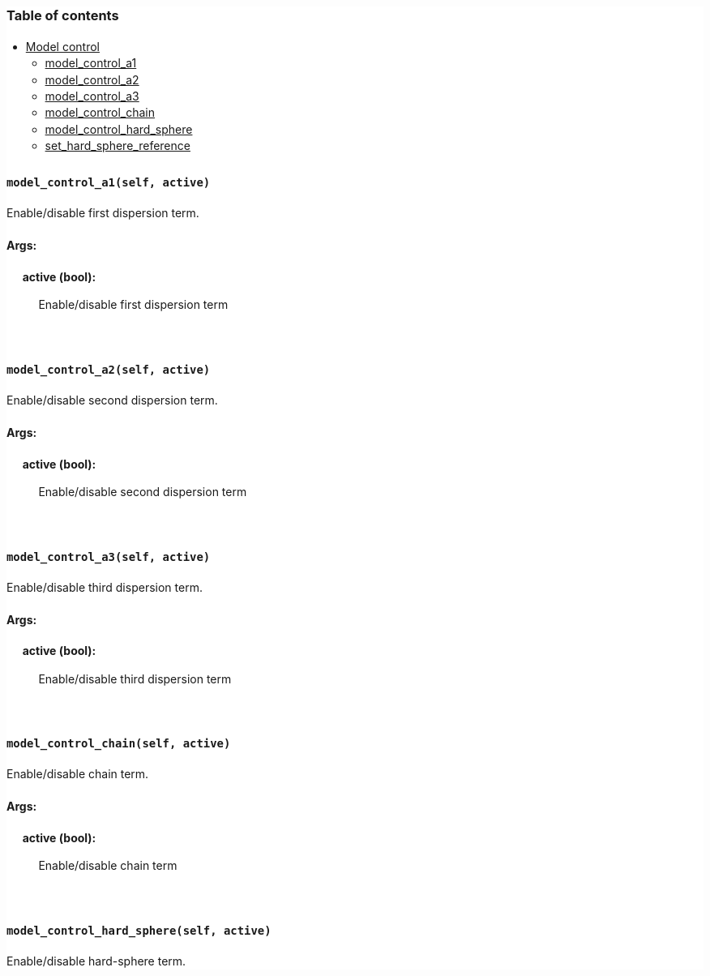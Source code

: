 ### Table of contents
  * [Model control](#model-control)
    * [model_control_a1](#model_control_a1self-active)
    * [model_control_a2](#model_control_a2self-active)
    * [model_control_a3](#model_control_a3self-active)
    * [model_control_chain](#model_control_chainself-active)
    * [model_control_hard_sphere](#model_control_hard_sphereself-active)
    * [set_hard_sphere_reference](#set_hard_sphere_referenceself-reference-exact_binary_dhsnone-enable_hs_extranone)


### `model_control_a1(self, active)`
Enable/disable first dispersion term.

#### Args:

&nbsp;&nbsp;&nbsp;&nbsp; **active (bool):** 

&nbsp;&nbsp;&nbsp;&nbsp; &nbsp;&nbsp;&nbsp;&nbsp;  Enable/disable first dispersion term

&nbsp;&nbsp;&nbsp;&nbsp; &nbsp;&nbsp;&nbsp;&nbsp; 

### `model_control_a2(self, active)`
Enable/disable second dispersion term.

#### Args:

&nbsp;&nbsp;&nbsp;&nbsp; **active (bool):** 

&nbsp;&nbsp;&nbsp;&nbsp; &nbsp;&nbsp;&nbsp;&nbsp;  Enable/disable second dispersion term

&nbsp;&nbsp;&nbsp;&nbsp; &nbsp;&nbsp;&nbsp;&nbsp; 

### `model_control_a3(self, active)`
Enable/disable third dispersion term.

#### Args:

&nbsp;&nbsp;&nbsp;&nbsp; **active (bool):** 

&nbsp;&nbsp;&nbsp;&nbsp; &nbsp;&nbsp;&nbsp;&nbsp;  Enable/disable third dispersion term

&nbsp;&nbsp;&nbsp;&nbsp; &nbsp;&nbsp;&nbsp;&nbsp; 

### `model_control_chain(self, active)`
Enable/disable chain term.

#### Args:

&nbsp;&nbsp;&nbsp;&nbsp; **active (bool):** 

&nbsp;&nbsp;&nbsp;&nbsp; &nbsp;&nbsp;&nbsp;&nbsp;  Enable/disable chain term

&nbsp;&nbsp;&nbsp;&nbsp; &nbsp;&nbsp;&nbsp;&nbsp; 

### `model_control_hard_sphere(self, active)`
Enable/disable hard-sphere term.
